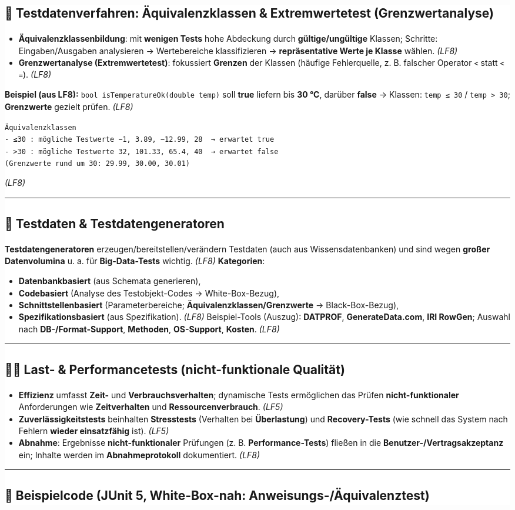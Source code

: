 
## 🎯 Testdatenverfahren: Äquivalenzklassen & Extremwertetest (Grenzwertanalyse)

* **Äquivalenzklassenbildung**: mit **wenigen Tests** hohe Abdeckung durch **gültige/ungültige** Klassen; Schritte: Eingaben/Ausgaben analysieren → Wertebereiche klassifizieren → **repräsentative Werte je Klasse** wählen. *(LF8)* 
* **Grenzwertanalyse (Extremwertetest)**: fokussiert **Grenzen** der Klassen (häufige Fehlerquelle, z. B. falscher Operator `<` statt `<=`). *(LF8)* 

**Beispiel (aus LF8):** `bool isTemperatureOk(double temp)` soll **true** liefern bis **30 °C**, darüber **false** → Klassen: `temp ≤ 30` / `temp > 30`; **Grenzwerte** gezielt prüfen. *(LF8)* 

```
Äquivalenzklassen
- ≤30 : mögliche Testwerte −1, 3.89, −12.99, 28  → erwartet true
- >30 : mögliche Testwerte 32, 101.33, 65.4, 40  → erwartet false
(Grenzwerte rund um 30: 29.99, 30.00, 30.01)
```

*(LF8)* 

---

## 🧪 Testdaten & Testdatengeneratoren

**Testdatengeneratoren** erzeugen/bereitstellen/verändern Testdaten (auch aus Wissensdatenbanken) und sind wegen **großer Datenvolumina** u. a. für **Big-Data-Tests** wichtig. *(LF8)* 
**Kategorien**:

* **Datenbankbasiert** (aus Schemata generieren),
* **Codebasiert** (Analyse des Testobjekt-Codes → White-Box-Bezug),
* **Schnittstellenbasiert** (Parameterbereiche; **Äquivalenzklassen/Grenzwerte** → Black-Box-Bezug),
* **Spezifikationsbasiert** (aus Spezifikation). *(LF8)* 
  Beispiel-Tools (Auszug): **DATPROF**, **GenerateData.com**, **IRI RowGen**; Auswahl nach **DB-/Format-Support**, **Methoden**, **OS-Support**, **Kosten**. *(LF8)* 

---

## 🏋️‍♀️ Last- & Performancetests (nicht-funktionale Qualität)

* **Effizienz** umfasst **Zeit-** und **Verbrauchsverhalten**; dynamische Tests ermöglichen das Prüfen **nicht-funktionaler** Anforderungen wie **Zeitverhalten** und **Ressourcenverbrauch**. *(LF5)*  
* **Zuverlässigkeitstests** beinhalten **Stresstests** (Verhalten bei **Überlastung**) und **Recovery-Tests** (wie schnell das System nach Fehlern **wieder einsatzfähig** ist). *(LF5)* 
* **Abnahme**: Ergebnisse **nicht-funktionaler** Prüfungen (z. B. **Performance-Tests**) fließen in die **Benutzer-/Vertragsakzeptanz** ein; Inhalte werden im **Abnahmeprotokoll** dokumentiert. *(LF8)*  

---

## 🧩 Beispielcode (JUnit 5, White-Box-nah: Anweisungs-/Äquivalenztest)
